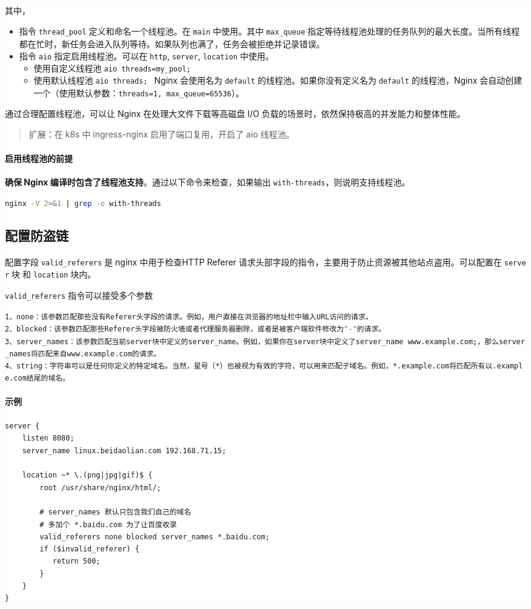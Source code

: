 其中，
- 指令 `thread_pool` 定义和命名一个线程池。在 `main`  中使用。其中 `max_queue` 指定等待线程池处理的任务队列的最大长度。当所有线程都在忙时，新任务会进入队列等待。如果队列也满了，任务会被拒绝并记录错误。
- 指令 `aio` 指定启用线程池。可以在 `http`, `server`, `location` 中使用。
  - 使用自定义线程池  `aio threads=my_pool; ` 
  - 使用默认线程池 `aio threads; `  Nginx 会使用名为 `default` 的线程池。如果你没有定义名为 `default` 的线程池，Nginx 会自动创建一个（使用默认参数：`threads=1, max_queue=65536`）。

通过合理配置线程池，可以让 Nginx 在处理大文件下载等高磁盘 I/O 负载的场景时，依然保持极高的并发能力和整体性能。

>扩展：在 k8s 中 ingress-nginx 启用了端口复用，开启了 aio 线程池。



#### 启用线程池的前提

**确保 Nginx 编译时包含了线程池支持**。通过以下命令来检查，如果输出 `with-threads`，则说明支持线程池。

```bash
nginx -V 2>&1 | grep -o with-threads
```



## 配置防盗链

配置字段 `valid_referers` 是 nginx 中用于检查HTTP Referer 请求头部字段的指令，主要用于防止资源被其他站点盗用。可以配置在 `server` 块 和 `location` 块内。

`valid_referers` 指令可以接受多个参数

~~~bash
1、none：该参数匹配那些没有Referer头字段的请求。例如，用户直接在浏览器的地址栏中输入URL访问的请求。
2、blocked：该参数匹配那些Referer头字段被防火墙或者代理服务器删除，或者是被客户端软件修改为"-"的请求。
3、server_names：该参数匹配当前server块中定义的server_name。例如，如果你在server块中定义了server_name www.example.com;，那么server_names将匹配来自www.example.com的请求。
4、string：字符串可以是任何你定义的特定域名。当然，星号（*）也被视为有效的字符，可以用来匹配子域名。例如，*.example.com将匹配所有以.example.com结尾的域名。
~~~

#### 示例

~~~nginx
server {
    listen 8080;
    server_name linux.beidaolian.com 192.168.71.15;
 
    location ~* \.(png|jpg|gif)$ {
        root /usr/share/nginx/html/;
        
        # server_names 默认只包含我们自己的域名
        # 多加个 *.baidu.com 为了让百度收录
        valid_referers none blocked server_names *.baidu.com; 
        if ($invalid_referer) {
           return 500;
        }
    }
}
~~~
